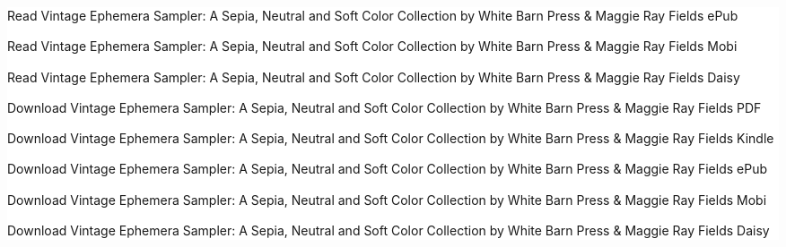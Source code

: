 Read Vintage Ephemera Sampler: A Sepia, Neutral and Soft Color Collection by White Barn Press & Maggie Ray Fields ePub

Read Vintage Ephemera Sampler: A Sepia, Neutral and Soft Color Collection by White Barn Press & Maggie Ray Fields Mobi

Read Vintage Ephemera Sampler: A Sepia, Neutral and Soft Color Collection by White Barn Press & Maggie Ray Fields Daisy

Download Vintage Ephemera Sampler: A Sepia, Neutral and Soft Color Collection by White Barn Press & Maggie Ray Fields PDF

Download Vintage Ephemera Sampler: A Sepia, Neutral and Soft Color Collection by White Barn Press & Maggie Ray Fields Kindle

Download Vintage Ephemera Sampler: A Sepia, Neutral and Soft Color Collection by White Barn Press & Maggie Ray Fields ePub

Download Vintage Ephemera Sampler: A Sepia, Neutral and Soft Color Collection by White Barn Press & Maggie Ray Fields Mobi

Download Vintage Ephemera Sampler: A Sepia, Neutral and Soft Color Collection by White Barn Press & Maggie Ray Fields Daisy
